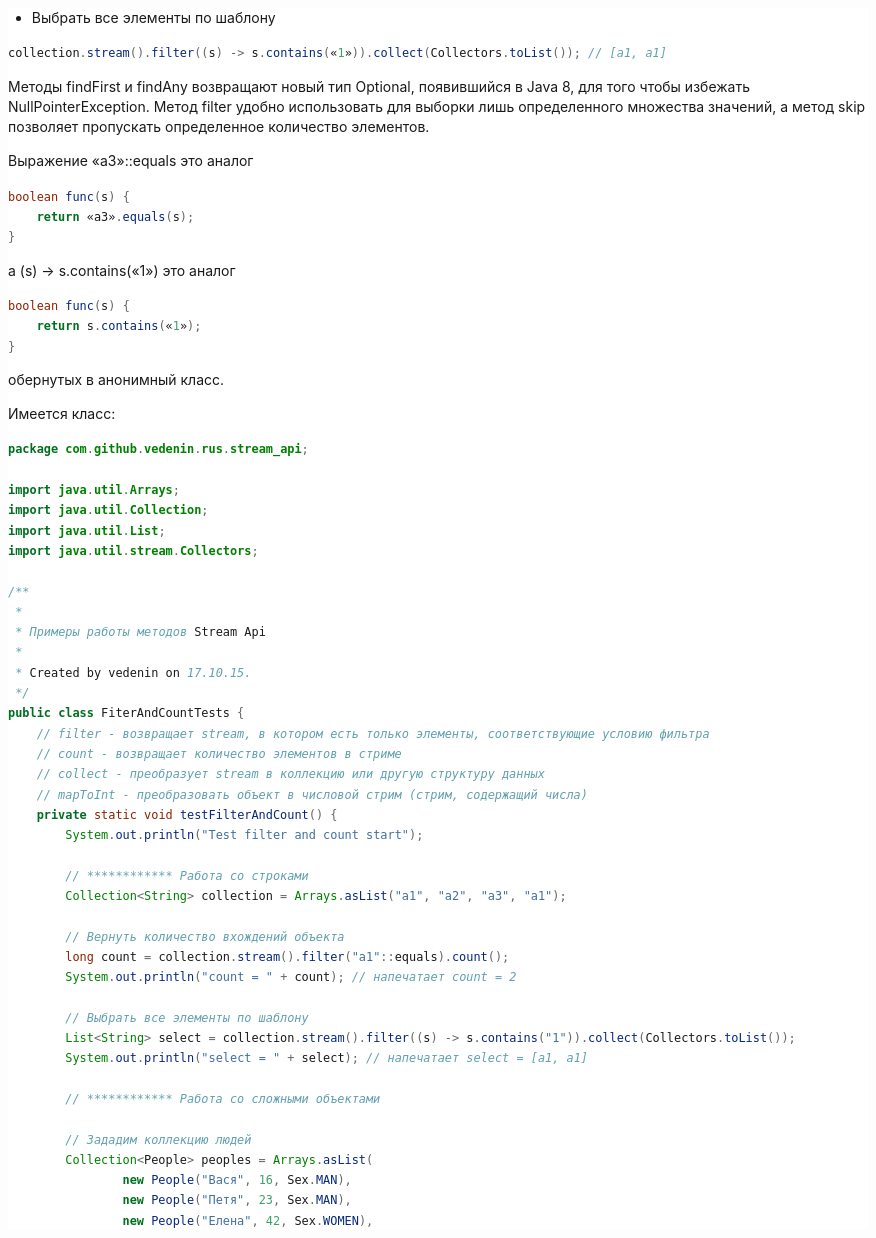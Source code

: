 * Выбрать все элементы по шаблону
```java 
collection.stream().filter((s) -> s.contains(«1»)).collect(Collectors.toList()); // [a1, a1]
```

Методы findFirst и findAny возвращают новый тип Optional, появившийся в Java 8, для того чтобы избежать NullPointerException. Метод filter удобно использовать для выборки лишь определенного множества значений, а метод skip позволяет пропускать определенное количество элементов.

Выражение «a3»::equals это аналог 
```java 
boolean func(s) { 
    return «a3».equals(s);
}
``` 
а (s) -> s.contains(«1») это аналог
```java 
boolean func(s) { 
    return s.contains(«1»);
}
``` 
обернутых в анонимный класс.



Имеется класс:
```java 
package com.github.vedenin.rus.stream_api;

import java.util.Arrays;
import java.util.Collection;
import java.util.List;
import java.util.stream.Collectors;

/**
 *
 * Примеры работы методов Stream Api
 *
 * Created by vedenin on 17.10.15.
 */
public class FiterAndCountTests {
    // filter - возвращает stream, в котором есть только элементы, соответствующие условию фильтра
    // count - возвращает количество элементов в стриме
    // collect - преобразует stream в коллекцию или другую структуру данных
    // mapToInt - преобразовать объект в числовой стрим (стрим, содержащий числа)
    private static void testFilterAndCount() {
        System.out.println("Test filter and count start");

        // ************ Работа со строками
        Collection<String> collection = Arrays.asList("a1", "a2", "a3", "a1");

        // Вернуть количество вхождений объекта
        long count = collection.stream().filter("a1"::equals).count();
        System.out.println("count = " + count); // напечатает count = 2

        // Выбрать все элементы по шаблону
        List<String> select = collection.stream().filter((s) -> s.contains("1")).collect(Collectors.toList());
        System.out.println("select = " + select); // напечатает select = [a1, a1]

        // ************ Работа со сложными объектами

        // Зададим коллекцию людей
        Collection<People> peoples = Arrays.asList(
                new People("Вася", 16, Sex.MAN),
                new People("Петя", 23, Sex.MAN),
                new People("Елена", 42, Sex.WOMEN),
```